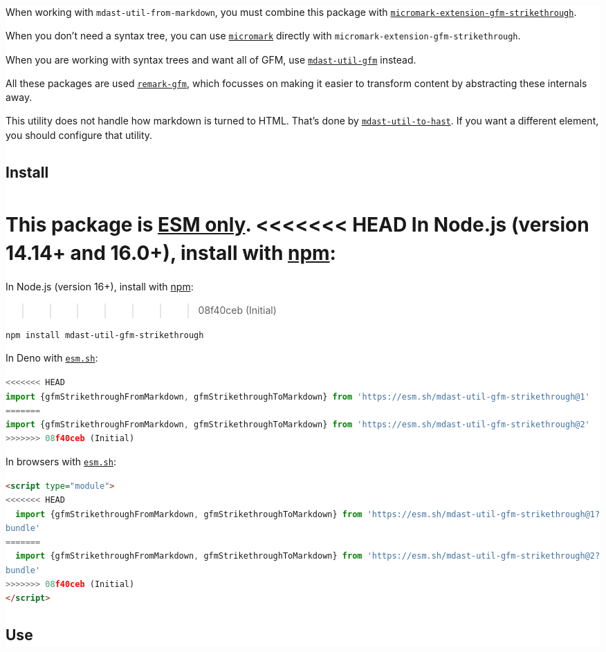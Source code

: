 When working with `mdast-util-from-markdown`, you must combine this package
with [`micromark-extension-gfm-strikethrough`][extension].

When you don’t need a syntax tree, you can use [`micromark`][micromark]
directly with `micromark-extension-gfm-strikethrough`.

When you are working with syntax trees and want all of GFM, use
[`mdast-util-gfm`][mdast-util-gfm] instead.

All these packages are used [`remark-gfm`][remark-gfm], which
focusses on making it easier to transform content by abstracting these
internals away.

This utility does not handle how markdown is turned to HTML.
That’s done by [`mdast-util-to-hast`][mdast-util-to-hast].
If you want a different element, you should configure that utility.

## Install

This package is [ESM only][esm].
<<<<<<< HEAD
In Node.js (version 14.14+ and 16.0+), install with [npm][]:
=======
In Node.js (version 16+), install with [npm][]:
>>>>>>> 08f40ceb (Initial)

```sh
npm install mdast-util-gfm-strikethrough
```

In Deno with [`esm.sh`][esmsh]:

```js
<<<<<<< HEAD
import {gfmStrikethroughFromMarkdown, gfmStrikethroughToMarkdown} from 'https://esm.sh/mdast-util-gfm-strikethrough@1'
=======
import {gfmStrikethroughFromMarkdown, gfmStrikethroughToMarkdown} from 'https://esm.sh/mdast-util-gfm-strikethrough@2'
>>>>>>> 08f40ceb (Initial)
```

In browsers with [`esm.sh`][esmsh]:

```html
<script type="module">
<<<<<<< HEAD
  import {gfmStrikethroughFromMarkdown, gfmStrikethroughToMarkdown} from 'https://esm.sh/mdast-util-gfm-strikethrough@1?bundle'
=======
  import {gfmStrikethroughFromMarkdown, gfmStrikethroughToMarkdown} from 'https://esm.sh/mdast-util-gfm-strikethrough@2?bundle'
>>>>>>> 08f40ceb (Initial)
</script>
```

## Use


[build-badge]: https://github.com/syntax-tree/mdast-util-gfm-strikethrough/workflows/main/badge.svg
[build]: https://github.com/syntax-tree/mdast-util-gfm-strikethrough/actions
[coverage-badge]: https://img.shields.io/codecov/c/github/syntax-tree/mdast-util-gfm-strikethrough.svg
[coverage]: https://codecov.io/github/syntax-tree/mdast-util-gfm-strikethrough
[downloads-badge]: https://img.shields.io/npm/dm/mdast-util-gfm-strikethrough.svg
[downloads]: https://www.npmjs.com/package/mdast-util-gfm-strikethrough
[size-badge]: https://img.shields.io/bundlephobia/minzip/mdast-util-gfm-strikethrough.svg
[size]: https://bundlephobia.com/result?p=mdast-util-gfm-strikethrough
[size-badge]: https://img.shields.io/badge/dynamic/json?label=minzipped%20size&query=$.size.compressedSize&url=https://deno.bundlejs.com/?q=mdast-util-gfm-strikethrough
[size]: https://bundlejs.com/?q=mdast-util-gfm-strikethrough
[sponsors-badge]: https://opencollective.com/unified/sponsors/badge.svg
[backers-badge]: https://opencollective.com/unified/backers/badge.svg
[collective]: https://opencollective.com/unified
[chat-badge]: https://img.shields.io/badge/chat-discussions-success.svg
[chat]: https://github.com/syntax-tree/unist/discussions
[npm]: https://docs.npmjs.com/cli/install
[esm]: https://gist.github.com/sindresorhus/a39789f98801d908bbc7ff3ecc99d99c
[esmsh]: https://esm.sh
[typescript]: https://www.typescriptlang.org
[license]: license
[author]: https://wooorm.com
[health]: https://github.com/syntax-tree/.github
[contributing]: https://github.com/syntax-tree/.github/blob/main/contributing.md
[support]: https://github.com/syntax-tree/.github/blob/main/support.md
[coc]: https://github.com/syntax-tree/.github/blob/main/code-of-conduct.md
[gfm]: https://github.github.com/gfm/
[remark-gfm]: https://github.com/remarkjs/remark-gfm
[mdast]: https://github.com/syntax-tree/mdast
[dfn-transparent-content]: https://github.com/syntax-tree/mdast#transparentcontent
[mdast-util-from-markdown]: https://github.com/syntax-tree/mdast-util-from-markdown
[from-markdown-extension]: https://github.com/syntax-tree/mdast-util-from-markdown#extension
[mdast-util-to-markdown]: https://github.com/syntax-tree/mdast-util-to-markdown
[to-markdown-extension]: https://github.com/syntax-tree/mdast-util-to-markdown#options
[mdast-util-gfm]: https://github.com/syntax-tree/mdast-util-gfm
[mdast-util-to-hast]: https://github.com/syntax-tree/mdast-util-to-hast
[micromark]: https://github.com/micromark/micromark
[extension]: https://github.com/micromark/micromark-extension-gfm-strikethrough
[syntax]: https://github.com/micromark/micromark-extension-gfm-strikethrough#syntax
[dfn-parent]: https://github.com/syntax-tree/mdast#parent
[dfn-static-phrasing-content]: #staticphrasingcontent-gfm-strikethrough
[dfn-phrasing-content]: #phrasingcontent-gfm-strikethrough
[api-gfm-strikethrough-from-markdown]: #gfmstrikethroughfrommarkdown
[api-gfm-strikethrough-to-markdown]: #gfmstrikethroughtomarkdown